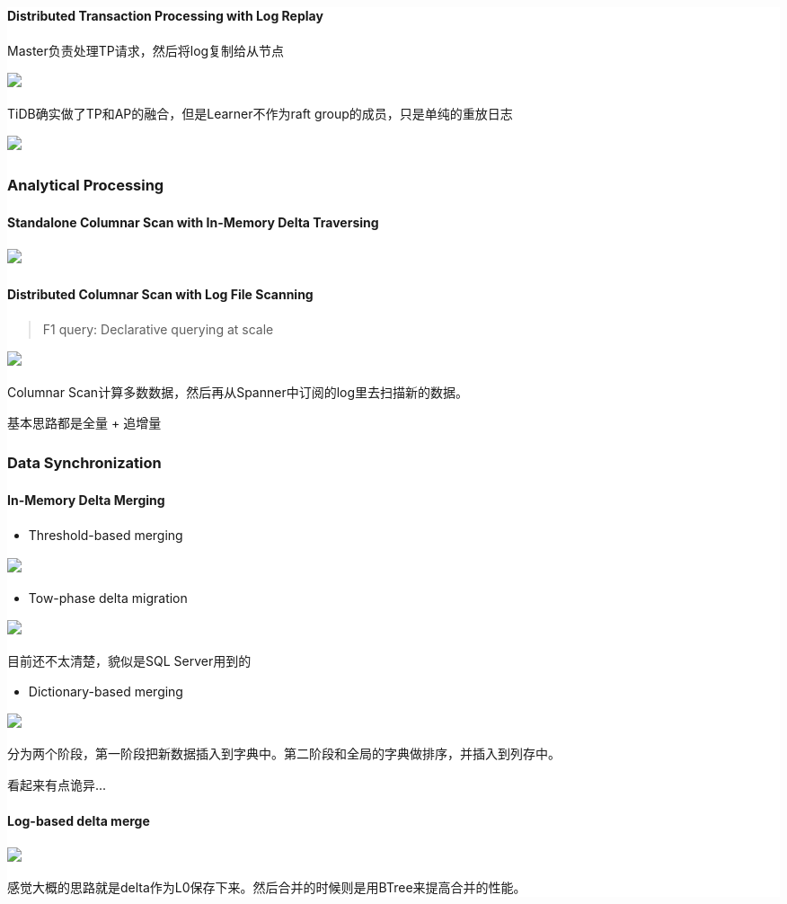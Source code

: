 #### Distributed Transaction Processing with Log Replay

Master负责处理TP请求，然后将log复制给从节点

![](https://picsheep.oss-cn-beijing.aliyuncs.com/pic/20220904133713.png)

TiDB确实做了TP和AP的融合，但是Learner不作为raft group的成员，只是单纯的重放日志

![](https://picsheep.oss-cn-beijing.aliyuncs.com/pic/20220904133804.png)

### Analytical Processing

#### Standalone Columnar Scan with In-Memory Delta Traversing

![](https://picsheep.oss-cn-beijing.aliyuncs.com/pic/20220904134314.png)

#### Distributed Columnar Scan with Log File Scanning

> F1 query: Declarative querying at scale

![](https://picsheep.oss-cn-beijing.aliyuncs.com/pic/20220904134452.png)

Columnar Scan计算多数数据，然后再从Spanner中订阅的log里去扫描新的数据。

基本思路都是全量 + 追增量

### Data Synchronization

#### In-Memory Delta Merging

* Threshold-based merging

![](https://picsheep.oss-cn-beijing.aliyuncs.com/pic/20220904134854.png)

* Tow-phase delta migration

![](https://picsheep.oss-cn-beijing.aliyuncs.com/pic/20220904134918.png)

目前还不太清楚，貌似是SQL Server用到的

* Dictionary-based merging

![](https://picsheep.oss-cn-beijing.aliyuncs.com/pic/20220904135238.png)

分为两个阶段，第一阶段把新数据插入到字典中。第二阶段和全局的字典做排序，并插入到列存中。

看起来有点诡异...

#### Log-based delta merge

![](https://picsheep.oss-cn-beijing.aliyuncs.com/pic/20220904135619.png)

感觉大概的思路就是delta作为L0保存下来。然后合并的时候则是用BTree来提高合并的性能。

